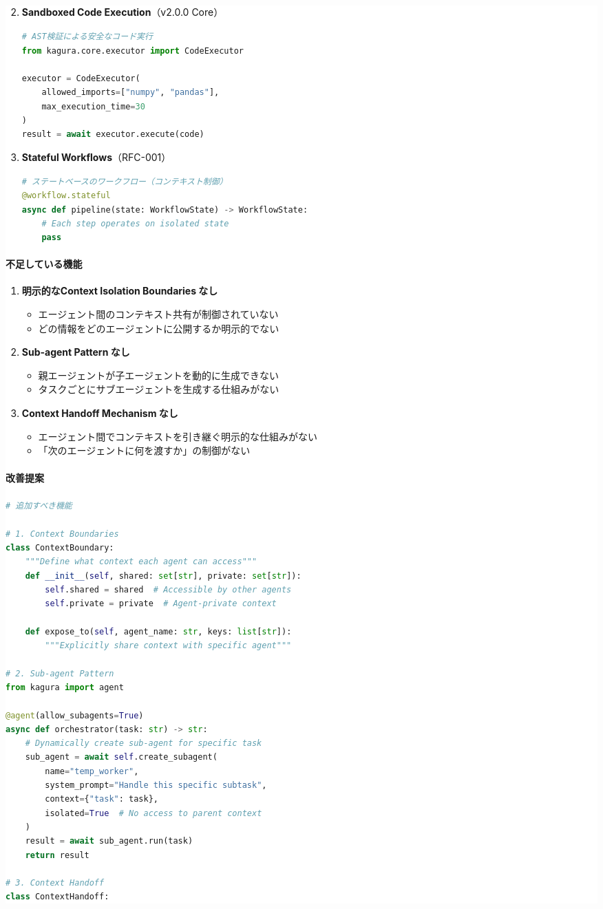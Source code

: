 2. **Sandboxed Code Execution**（v2.0.0 Core）
   ```python
   # AST検証による安全なコード実行
   from kagura.core.executor import CodeExecutor

   executor = CodeExecutor(
       allowed_imports=["numpy", "pandas"],
       max_execution_time=30
   )
   result = await executor.execute(code)
   ```

3. **Stateful Workflows**（RFC-001）
   ```python
   # ステートベースのワークフロー（コンテキスト制御）
   @workflow.stateful
   async def pipeline(state: WorkflowState) -> WorkflowState:
       # Each step operates on isolated state
       pass
   ```

#### 不足している機能

1. **明示的なContext Isolation Boundaries なし**
   - エージェント間のコンテキスト共有が制御されていない
   - どの情報をどのエージェントに公開するか明示的でない

2. **Sub-agent Pattern なし**
   - 親エージェントが子エージェントを動的に生成できない
   - タスクごとにサブエージェントを生成する仕組みがない

3. **Context Handoff Mechanism なし**
   - エージェント間でコンテキストを引き継ぐ明示的な仕組みがない
   - 「次のエージェントに何を渡すか」の制御がない

#### 改善提案

```python
# 追加すべき機能

# 1. Context Boundaries
class ContextBoundary:
    """Define what context each agent can access"""
    def __init__(self, shared: set[str], private: set[str]):
        self.shared = shared  # Accessible by other agents
        self.private = private  # Agent-private context

    def expose_to(self, agent_name: str, keys: list[str]):
        """Explicitly share context with specific agent"""

# 2. Sub-agent Pattern
from kagura import agent

@agent(allow_subagents=True)
async def orchestrator(task: str) -> str:
    # Dynamically create sub-agent for specific task
    sub_agent = await self.create_subagent(
        name="temp_worker",
        system_prompt="Handle this specific subtask",
        context={"task": task},
        isolated=True  # No access to parent context
    )
    result = await sub_agent.run(task)
    return result

# 3. Context Handoff
class ContextHandoff:
```